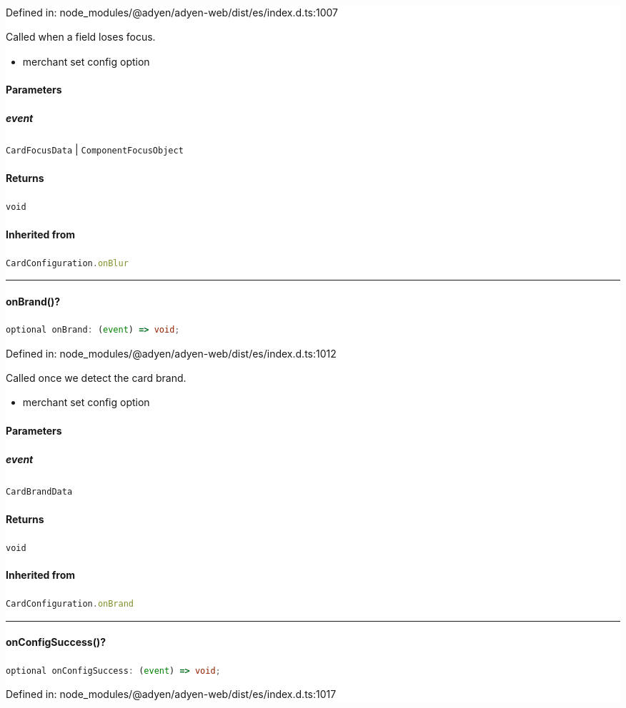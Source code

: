 Defined in: node\_modules/@adyen/adyen-web/dist/es/index.d.ts:1007

Called when a field loses focus.
- merchant set config option

#### Parameters

##### event

`CardFocusData` | `ComponentFocusObject`

#### Returns

`void`

#### Inherited from

```ts
CardConfiguration.onBlur
```

***

#### onBrand()?

```ts
optional onBrand: (event) => void;
```

Defined in: node\_modules/@adyen/adyen-web/dist/es/index.d.ts:1012

Called once we detect the card brand.
- merchant set config option

#### Parameters

##### event

`CardBrandData`

#### Returns

`void`

#### Inherited from

```ts
CardConfiguration.onBrand
```

***

#### onConfigSuccess()?

```ts
optional onConfigSuccess: (event) => void;
```

Defined in: node\_modules/@adyen/adyen-web/dist/es/index.d.ts:1017
